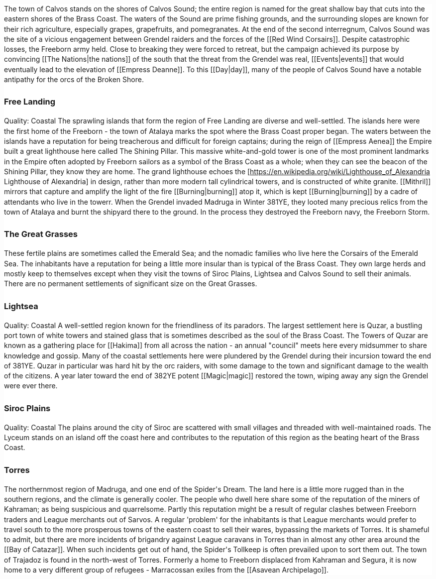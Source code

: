 The town of Calvos stands on the shores of Calvos Sound; the entire region is named for the great shallow bay that cuts into the eastern shores of the Brass Coast. The waters of the Sound are prime fishing grounds, and the surrounding slopes are known for their rich agriculture, especially grapes, grapefruits, and pomegranates. At the end of the second interregnum, Calvos Sound was the site of a vicious engagement between Grendel raiders and the forces of the [[Red Wind Corsairs]]. Despite catastrophic losses, the Freeborn army held. Close to breaking they were forced to retreat, but the campaign achieved its purpose by convincing [[The Nations|the nations]] of the south that the threat from the Grendel was real, [[Events|events]] that would eventually lead to the elevation of [[Empress Deanne]]. To this [[Day|day]], many of the people of Calvos Sound have a notable antipathy for the orcs of the Broken Shore.
### Free Landing
Quality: Coastal
The sprawling islands that form the region of Free Landing are diverse and well-settled. The islands here were the first home of the Freeborn - the town of Atalaya marks the spot where the Brass Coast proper began. The waters between the islands have a reputation for being treacherous and difficult for foreign captains; during the reign of [[Empress Aenea]] the Empire built a great lighthouse here called The Shining Pillar. This massive white-and-gold tower is one of the most prominent landmarks in the Empire often adopted by Freeborn sailors as a symbol of the Brass Coast as a whole; when they can see the beacon of the Shining Pillar, they know they are home. The grand lighthouse echoes the [https://en.wikipedia.org/wiki/Lighthouse_of_Alexandria Lighthouse of Alexandria] in design, rather than more modern tall cylindrical towers, and is constructed of white granite. [[Mithril]] mirrors that capture and amplify the light of the fire [[Burning|burning]] atop it, which is kept [[Burning|burning]] by a cadre of attendants who live in the towerr.
When the Grendel invaded Madruga in Winter 381YE, they looted many precious relics from the town of Atalaya and burnt the shipyard there to the ground. In the process they destroyed the Freeborn navy, the Freeborn Storm.
### The Great Grasses
These fertile plains are sometimes called the Emerald Sea; and the nomadic families who live here the Corsairs of the Emerald Sea. The inhabitants have a reputation for being a little more insular than is typical of the Brass Coast. They own large herds and mostly keep to themselves except when they visit the towns of Siroc Plains, Lightsea and Calvos Sound to sell their animals. There are no permanent settlements of significant size on the Great Grasses.
### Lightsea
Quality: Coastal
A well-settled region known for the friendliness of its paradors. The largest settlement here is Quzar, a bustling port town of white towers and stained glass that is sometimes described as the soul of the Brass Coast. The Towers of Quzar are known as a gathering place for [[Hakima]] from all across the nation - an annual "council" meets here every midsummer to share knowledge and gossip.
Many of the coastal settlements here were plundered by the Grendel during their incursion toward the end of 381YE. Quzar in particular was hard hit by the orc raiders, with some damage to the town and significant damage to the wealth of the citizens. A year later toward the end of 382YE potent [[Magic|magic]] restored the town, wiping away any sign the Grendel were ever there.
### Siroc Plains
Quality: Coastal
The plains around the city of Siroc are scattered with small villages and threaded with well-maintained roads. The Lyceum stands on an island off the coast here and contributes to the reputation of this region as the beating heart of the Brass Coast.
### Torres
The northernmost region of Madruga, and one end of the Spider's Dream. The land here is a little more rugged than in the southern regions, and the climate is generally cooler. The people who dwell here share some of the reputation of the miners of Kahraman; as being suspicious and quarrelsome. Partly this reputation might be a result of regular clashes between Freeborn traders and League merchants out of Sarvos. A regular 'problem' for the inhabitants is that League merchants would prefer to travel south to the more prosperous towns of the eastern coast to sell their wares, bypassing the markets of Torres. It is shameful to admit, but there are more incidents of brigandry against League caravans in Torres than in almost any other area around the [[Bay of Catazar]]. When such incidents get out of hand, the Spider's Tollkeep is often prevailed upon to sort them out.
The town of Trajadoz is found in the north-west of Torres. Formerly a home to Freeborn displaced from Kahraman and Segura, it is now home to a very different group of refugees - Marracossan exiles from the [[Asavean Archipelago]].